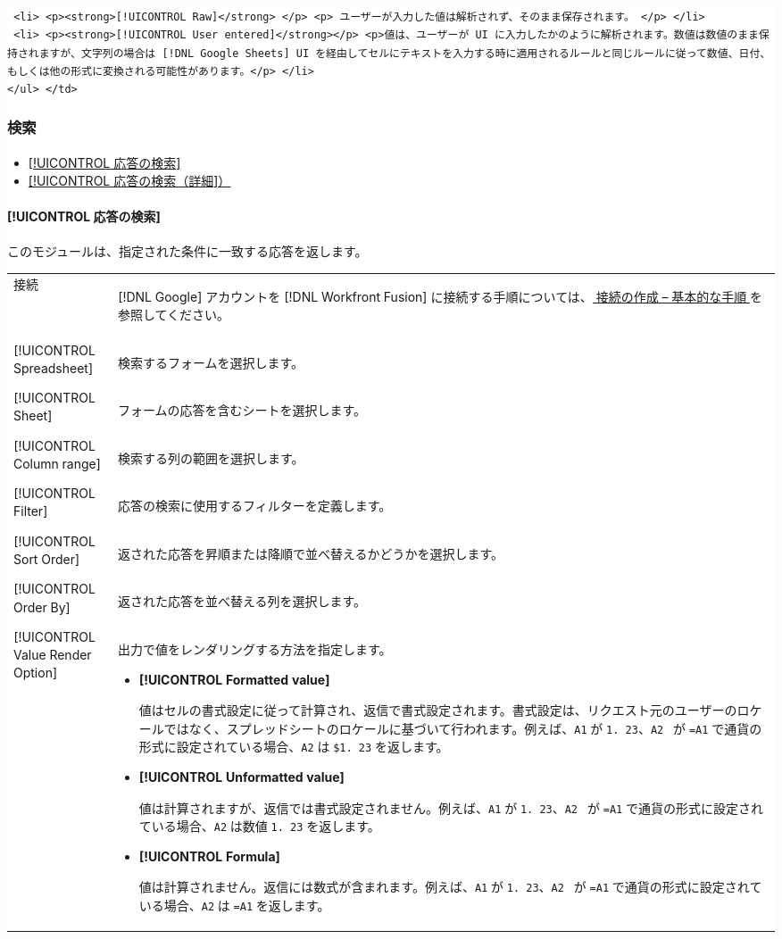      <li> <p><strong>[!UICONTROL Raw]</strong> </p> <p> ユーザーが入力した値は解析されず、そのまま保存されます。 </p> </li> 
     <li> <p><strong>[!UICONTROL User entered]</strong></p> <p>値は、ユーザーが UI に入力したかのように解析されます。数値は数値のまま保持されますが、文字列の場合は [!DNL Google Sheets] UI を経由してセルにテキストを入力する時に適用されるルールと同じルールに従って数値、日付、もしくは他の形式に変換される可能性があります。</p> </li> 
    </ul> </td> 
  </tr> 
 </tbody> 
</table>

### 検索

* [[!UICONTROL 応答の検索]](#search-responses)
* [[!UICONTROL 応答の検索（詳細]）](#search-responses-advanced)

#### [!UICONTROL 応答の検索]

このモジュールは、指定された条件に一致する応答を返します。

<table style="table-layout:auto"> 
 <col data-mc-conditions=""> 
 <col data-mc-conditions=""> 
 <tbody> 
    <td>接続</td>
   <td> <p>[!DNL Google] アカウントを [!DNL Workfront Fusion] に接続する手順については、<a href="/help/workfront-fusion/create-scenarios/connect-to-apps/connect-to-fusion-general.md" class="MCXref xref"> 接続の作成 – 基本的な手順 </a> を参照してください。</p> </td> 
  </tr> 
  <tr data-mc-conditions=""> 
    <td>[!UICONTROL Spreadsheet]</td>
   <td> <p>検索するフォームを選択します。</p> </td> 
  </tr> 
  <tr data-mc-conditions="">
    <td>[!UICONTROL Sheet] </td>
   <td> <p>フォームの応答を含むシートを選択します。</p> </td> 
  </tr> 
  <tr data-mc-conditions=""> 
    <td>[!UICONTROL Column range]</td>
   <td> <p> 検索する列の範囲を選択します。</p> </td> 
  </tr> 
  <tr data-mc-conditions=""> 
   <td role="rowheader">[!UICONTROL Filter]</td> 
   <td> <p>応答の検索に使用するフィルターを定義します。</p> </td> 
  </tr> 
  <tr data-mc-conditions=""> 
    <td>[!UICONTROL Sort Order] </td>
   <td> <p>返された応答を昇順または降順で並べ替えるかどうかを選択します。</p> </td> 
  </tr> 
  <tr data-mc-conditions=""> 
    <td>[!UICONTROL Order By]</td>
   <td> <p> 返された応答を並べ替える列を選択します。</p> </td> 
  </tr> 
  <tr data-mc-conditions=""> 
   <td role="rowheader">[!UICONTROL Value Render Option]</td> 
   <td> <p>出力で値をレンダリングする方法を指定します。</p> 
    <ul> 
     <li> <p><strong>[!UICONTROL Formatted value]</strong></p> <p>値はセルの書式設定に従って計算され、返信で書式設定されます。書式設定は、リクエスト元のユーザーのロケールではなく、スプレッドシートのロケールに基づいて行われます。例えば、<code>A1</code> が <code>1. 23</code>、<code>A2 </code> が <code>=A1</code> で通貨の形式に設定されている場合、<code>A2</code> は <code>$1. 23</code> を返します。</p> </li> 
     <li> <p><strong>[!UICONTROL Unformatted value]</strong> </p> <p>値は計算されますが、返信では書式設定されません。例えば、<code>A1</code> が <code>1. 23</code>、<code>A2 </code> が <code>=A1</code> で通貨の形式に設定されている場合、<code>A2</code> は数値 <code>1. 23</code> を返します。</p> </li> 
     <li> <p><strong>[!UICONTROL Formula]</strong> </p> <p>値は計算されません。返信には数式が含まれます。例えば、<code>A1</code> が <code>1. 23</code>、<code>A2 </code> が <code>=A1</code> で通貨の形式に設定されている場合、<code>A2</code> は <code>=A1</code> を返します。</p> </li> 
    </ul> </td> 